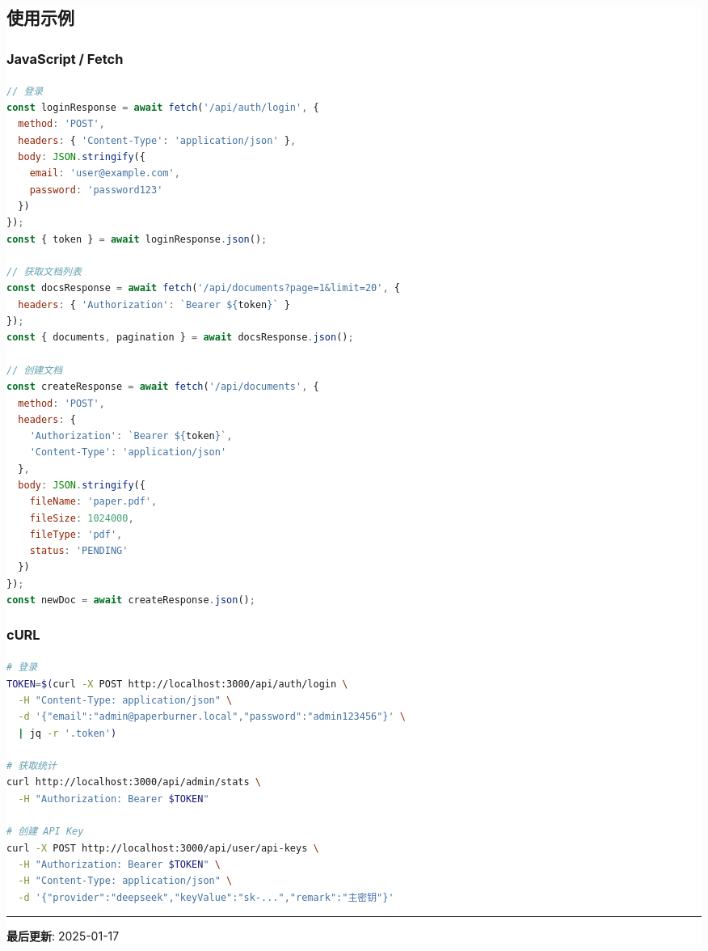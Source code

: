 
## 使用示例

### JavaScript / Fetch

```javascript
// 登录
const loginResponse = await fetch('/api/auth/login', {
  method: 'POST',
  headers: { 'Content-Type': 'application/json' },
  body: JSON.stringify({
    email: 'user@example.com',
    password: 'password123'
  })
});
const { token } = await loginResponse.json();

// 获取文档列表
const docsResponse = await fetch('/api/documents?page=1&limit=20', {
  headers: { 'Authorization': `Bearer ${token}` }
});
const { documents, pagination } = await docsResponse.json();

// 创建文档
const createResponse = await fetch('/api/documents', {
  method: 'POST',
  headers: {
    'Authorization': `Bearer ${token}`,
    'Content-Type': 'application/json'
  },
  body: JSON.stringify({
    fileName: 'paper.pdf',
    fileSize: 1024000,
    fileType: 'pdf',
    status: 'PENDING'
  })
});
const newDoc = await createResponse.json();
```

### cURL

```bash
# 登录
TOKEN=$(curl -X POST http://localhost:3000/api/auth/login \
  -H "Content-Type: application/json" \
  -d '{"email":"admin@paperburner.local","password":"admin123456"}' \
  | jq -r '.token')

# 获取统计
curl http://localhost:3000/api/admin/stats \
  -H "Authorization: Bearer $TOKEN"

# 创建 API Key
curl -X POST http://localhost:3000/api/user/api-keys \
  -H "Authorization: Bearer $TOKEN" \
  -H "Content-Type: application/json" \
  -d '{"provider":"deepseek","keyValue":"sk-...","remark":"主密钥"}'
```

---

**最后更新**: 2025-01-17
